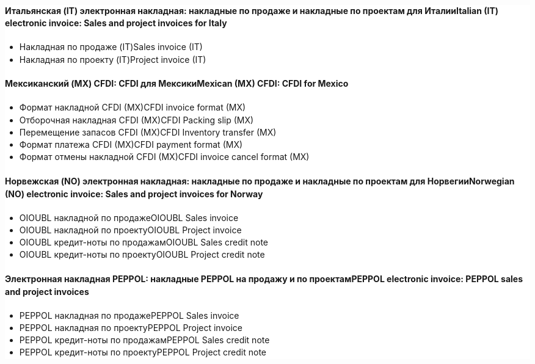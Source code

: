 #### <a name="italian-it-electronic-invoice-sales-and-project-invoices-for-italy"></a><span data-ttu-id="edde8-240">Итальянская (IT) электронная накладная: накладные по продаже и накладные по проектам для Италии</span><span class="sxs-lookup"><span data-stu-id="edde8-240">Italian (IT) electronic invoice: Sales and project invoices for Italy</span></span>

- <span data-ttu-id="edde8-241">Накладная по продаже (IT)</span><span class="sxs-lookup"><span data-stu-id="edde8-241">Sales invoice (IT)</span></span>
- <span data-ttu-id="edde8-242">Накладная по проекту (IT)</span><span class="sxs-lookup"><span data-stu-id="edde8-242">Project invoice (IT)</span></span>

#### <a name="mexican-mx-cfdi-cfdi-for-mexico"></a><span data-ttu-id="edde8-243">Мексиканский (MX) CFDI: CFDI для Мексики</span><span class="sxs-lookup"><span data-stu-id="edde8-243">Mexican (MX) CFDI: CFDI for Mexico</span></span>

- <span data-ttu-id="edde8-244">Формат накладной CFDI (MX)</span><span class="sxs-lookup"><span data-stu-id="edde8-244">CFDI invoice format (MX)</span></span>
- <span data-ttu-id="edde8-245">Отборочная накладная CFDI (MX)</span><span class="sxs-lookup"><span data-stu-id="edde8-245">CFDI Packing slip (MX)</span></span>
- <span data-ttu-id="edde8-246">Перемещение запасов CFDI (MX)</span><span class="sxs-lookup"><span data-stu-id="edde8-246">CFDI Inventory transfer (MX)</span></span>
- <span data-ttu-id="edde8-247">Формат платежа CFDI (MX)</span><span class="sxs-lookup"><span data-stu-id="edde8-247">CFDI payment format (MX)</span></span>
- <span data-ttu-id="edde8-248">Формат отмены накладной CFDI (MX)</span><span class="sxs-lookup"><span data-stu-id="edde8-248">CFDI invoice cancel format (MX)</span></span>

#### <a name="norwegian-no-electronic-invoice-sales-and-project-invoices-for-norway"></a><span data-ttu-id="edde8-249">Норвежская (NO) электронная накладная: накладные по продаже и накладные по проектам для Норвегии</span><span class="sxs-lookup"><span data-stu-id="edde8-249">Norwegian (NO) electronic invoice: Sales and project invoices for Norway</span></span>

- <span data-ttu-id="edde8-250">OIOUBL накладной по продаже</span><span class="sxs-lookup"><span data-stu-id="edde8-250">OIOUBL Sales invoice</span></span>
- <span data-ttu-id="edde8-251">OIOUBL накладной по проекту</span><span class="sxs-lookup"><span data-stu-id="edde8-251">OIOUBL Project invoice</span></span>
- <span data-ttu-id="edde8-252">OIOUBL кредит-ноты по продажам</span><span class="sxs-lookup"><span data-stu-id="edde8-252">OIOUBL Sales credit note</span></span>
- <span data-ttu-id="edde8-253">OIOUBL кредит-ноты по проекту</span><span class="sxs-lookup"><span data-stu-id="edde8-253">OIOUBL Project credit note</span></span>

#### <a name="peppol-electronic-invoice-peppol-sales-and-project-invoices"></a><span data-ttu-id="edde8-254">Электронная накладная PEPPOL: накладные PEPPOL на продажу и по проектам</span><span class="sxs-lookup"><span data-stu-id="edde8-254">PEPPOL electronic invoice: PEPPOL sales and project invoices</span></span>

- <span data-ttu-id="edde8-255">PEPPOL накладная по продаже</span><span class="sxs-lookup"><span data-stu-id="edde8-255">PEPPOL Sales invoice</span></span>
- <span data-ttu-id="edde8-256">PEPPOL накладная по проекту</span><span class="sxs-lookup"><span data-stu-id="edde8-256">PEPPOL Project invoice</span></span>
- <span data-ttu-id="edde8-257">PEPPOL кредит-ноты по продажам</span><span class="sxs-lookup"><span data-stu-id="edde8-257">PEPPOL Sales credit note</span></span>
- <span data-ttu-id="edde8-258">PEPPOL кредит-ноты по проекту</span><span class="sxs-lookup"><span data-stu-id="edde8-258">PEPPOL Project credit note</span></span>

